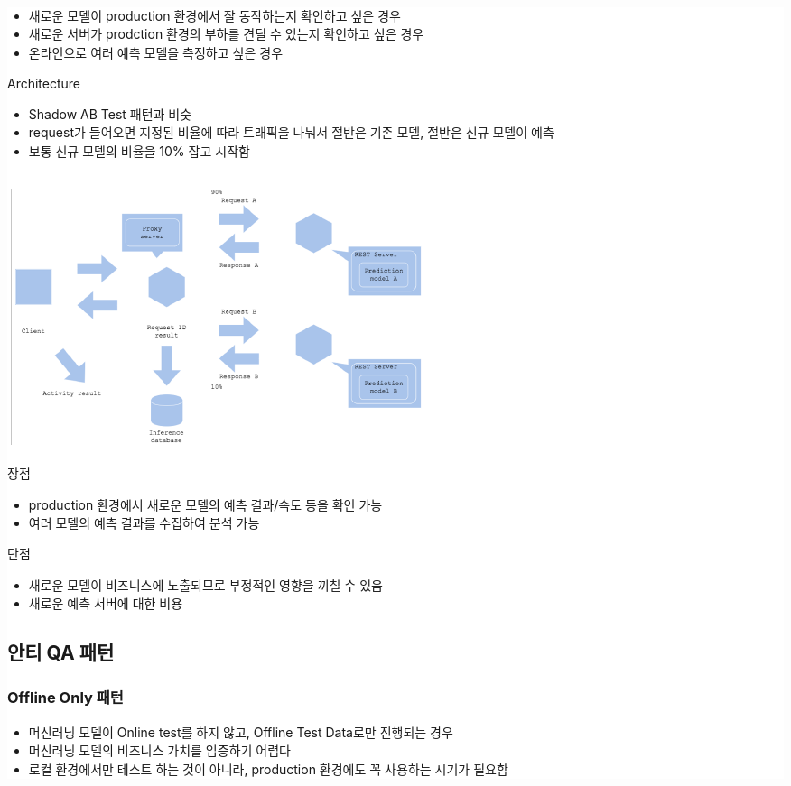 - 새로운 모델이 production 환경에서 잘 동작하는지 확인하고 싶은 경우
- 새로운 서버가 prodction 환경의 부하를 견딜 수 있는지 확인하고 싶은 경우
- 온라인으로 여러 예측 모델을 측정하고 싶은 경우

Architecture

- Shadow AB Test 패턴과 비슷
- request가 들어오면 지정된 비율에 따라 트래픽을 나눠서 절반은 기존 모델, 절반은 신규 모델이 예측
- 보통 신규 모델의 비율을 10% 잡고 시작함

![](019.png)

장점

- production 환경에서 새로운 모델의 예측 결과/속도 등을 확인 가능
- 여러 모델의 예측 결과를 수집하여 분석 가능

단점

- 새로운 모델이 비즈니스에 노출되므로 부정적인 영향을 끼칠 수 있음
- 새로운 예측 서버에 대한 비용

## 안티 QA 패턴

### Offline Only 패턴

- 머신러닝 모델이 Online test를 하지 않고, Offline Test Data로만 진행되는 경우
- 머신러닝 모델의 비즈니스 가치를 입증하기 어렵다
- 로컬 환경에서만 테스트 하는 것이 아니라, production 환경에도 꼭 사용하는 시기가 필요함
